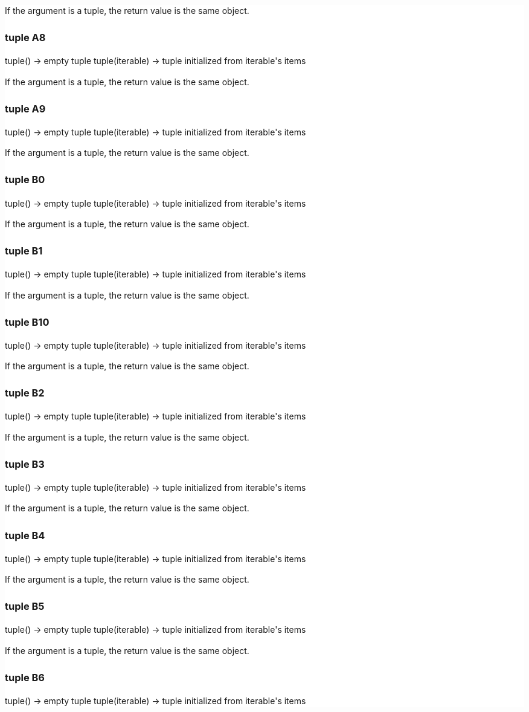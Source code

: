 If the argument is a tuple, the return value is the same object.
### tuple A8
tuple() -> empty tuple
tuple(iterable) -> tuple initialized from iterable's items

If the argument is a tuple, the return value is the same object.
### tuple A9
tuple() -> empty tuple
tuple(iterable) -> tuple initialized from iterable's items

If the argument is a tuple, the return value is the same object.
### tuple B0
tuple() -> empty tuple
tuple(iterable) -> tuple initialized from iterable's items

If the argument is a tuple, the return value is the same object.
### tuple B1
tuple() -> empty tuple
tuple(iterable) -> tuple initialized from iterable's items

If the argument is a tuple, the return value is the same object.
### tuple B10
tuple() -> empty tuple
tuple(iterable) -> tuple initialized from iterable's items

If the argument is a tuple, the return value is the same object.
### tuple B2
tuple() -> empty tuple
tuple(iterable) -> tuple initialized from iterable's items

If the argument is a tuple, the return value is the same object.
### tuple B3
tuple() -> empty tuple
tuple(iterable) -> tuple initialized from iterable's items

If the argument is a tuple, the return value is the same object.
### tuple B4
tuple() -> empty tuple
tuple(iterable) -> tuple initialized from iterable's items

If the argument is a tuple, the return value is the same object.
### tuple B5
tuple() -> empty tuple
tuple(iterable) -> tuple initialized from iterable's items

If the argument is a tuple, the return value is the same object.
### tuple B6
tuple() -> empty tuple
tuple(iterable) -> tuple initialized from iterable's items
